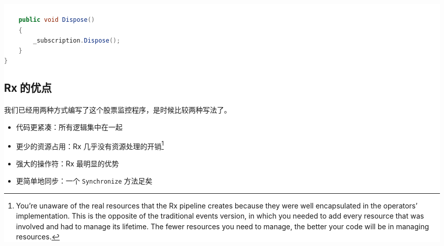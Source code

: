 ```c#
 
    public void Dispose() 
    {
        _subscription.Dispose();
    }
}
```

## Rx 的优点

我们已经用两种方式编写了这个股票监控程序，是时候比较两种写法了。

- 代码更紧凑：所有逻辑集中在一起
- 更少的资源占用：Rx 几乎没有资源处理的开销[^1]

  [^1]: You’re unaware of the real resources that the Rx pipeline creates because they were well encapsulated in the operators’ implementation. This is the opposite of the traditional events version, in which you needed to add every resource that was involved and had to manage its lifetime. The fewer resources you need to manage, the better your code will be in managing resources.

- 强大的操作符：Rx 最明显的优势
- 更简单地同步：一个 `Synchronize` 方法足矣

